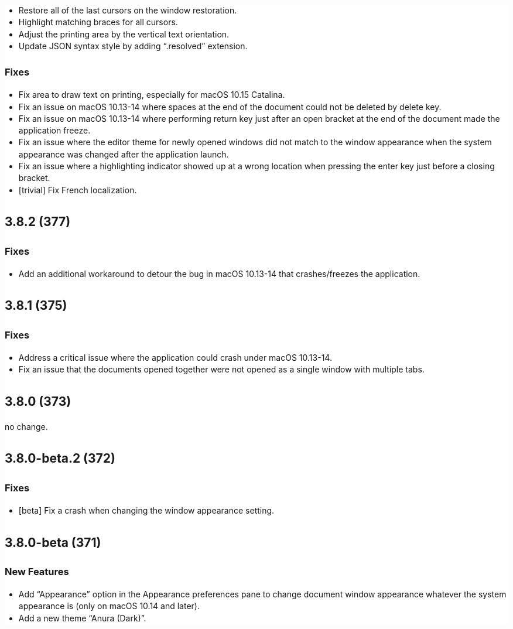 - Restore all of the last cursors on the window restoration.
- Highlight matching braces for all cursors.
- Adjust the printing area by the vertical text orientation.
- Update JSON syntax style by adding “.resolved” extension.

### Fixes

- Fix area to draw text on printing, especially for macOS 10.15 Catalina.
- Fix an issue on macOS 10.13-14 where spaces at the end of the document could not be deleted by delete key.
- Fix an issue on macOS 10.13-14 where performing return key just after an open bracket at the end of the document made the application freeze.
- Fix an issue where the editor theme for newly opened windows did not match to the window appearance when the system appearance was changed after the application launch.
- Fix an issue where a highlighting indicator showed up at a wrong location when pressing the enter key just before a closing bracket.
- [trivial] Fix French localization.

## 3.8.2 (377)

### Fixes

- Add an additional workaround to detour the bug in macOS 10.13-14 that crashes/freezes the application.

## 3.8.1 (375)

### Fixes

- Address a critical issue where the application could crash under macOS 10.13-14.
- Fix an issue that the documents opened together were not opened as a single window with multiple tabs.

## 3.8.0 (373)

no change.

## 3.8.0-beta.2 (372)

### Fixes

- [beta] Fix a crash when changing the window appearance setting.

## 3.8.0-beta (371)

### New Features

- Add “Appearance” option in the Appearance preferences pane to change document window appearance whatever the system appearance is (only on macOS 10.14 and later).
- Add a new theme “Anura (Dark)”.
